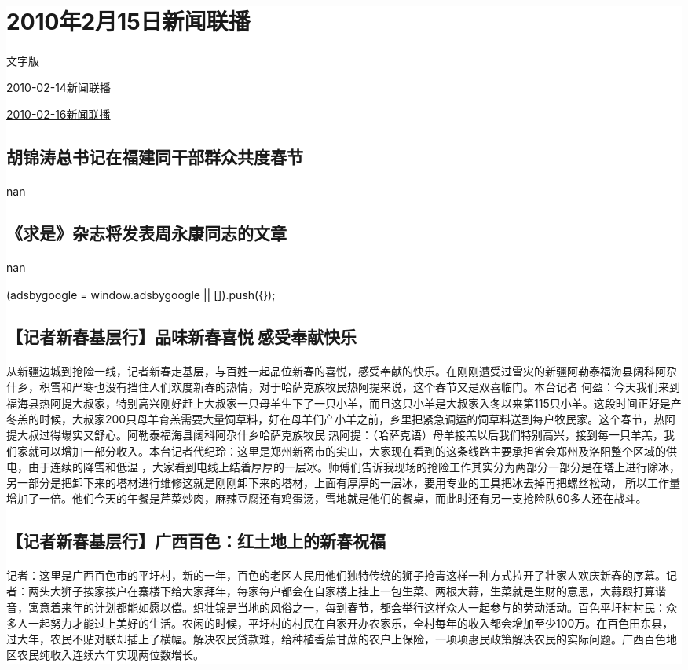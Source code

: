 







# 2010年2月15日新闻联播
 文字版








[2010-02-14新闻联播](/xinwenlianbo/20100214)


[2010-02-16新闻联播](/xinwenlianbo/20100216)





## 胡锦涛总书记在福建同干部群众共度春节


nan


## 《求是》杂志将发表周永康同志的文章


nan





 (adsbygoogle = window.adsbygoogle || []).push({});

 
## 【记者新春基层行】品味新春喜悦 感受奉献快乐


从新疆边城到抢险一线，记者新春走基层，与百姓一起品位新春的喜悦，感受奉献的快乐。在刚刚遭受过雪灾的新疆阿勒泰福海县阔科阿尕什乡，积雪和严寒也没有挡住人们欢度新春的热情，对于哈萨克族牧民热阿提来说，这个春节又是双喜临门。本台记者 何盈：今天我们来到福海县热阿提大叔家，特别高兴刚好赶上大叔家一只母羊生下了一只小羊，而且这只小羊是大叔家入冬以来第115只小羊。这段时间正好是产冬羔的时候，大叔家200只母羊育羔需要大量饲草料，好在母羊们产小羊之前，乡里把紧急调运的饲草料送到每户牧民家。这个春节，热阿提大叔过得塌实又舒心。阿勒泰福海县阔科阿尕什乡哈萨克族牧民 热阿提：（哈萨克语）母羊接羔以后我们特别高兴，接到每一只羊羔，我们家就可以增加一部分收入。本台记者代纪玲：这里是郑州新密市的尖山，大家现在看到的这条线路主要承担省会郑州及洛阳整个区域的供电，由于连续的降雪和低温 ，大家看到电线上结着厚厚的一层冰。师傅们告诉我现场的抢险工作其实分为两部分一部分是在塔上进行除冰，另一部分是把卸下来的塔材进行维修这就是刚刚卸下来的塔材，上面有厚厚的一层冰，要用专业的工具把冰去掉再把螺丝松动， 所以工作量增加了一倍。他们今天的午餐是芹菜炒肉，麻辣豆腐还有鸡蛋汤，雪地就是他们的餐桌，而此时还有另一支抢险队60多人还在战斗。


## 【记者新春基层行】广西百色：红土地上的新春祝福


记者：这里是广西百色市的平圩村，新的一年，百色的老区人民用他们独特传统的狮子抢青这样一种方式拉开了壮家人欢庆新春的序幕。记者：两头大狮子挨家挨户在寨楼下给大家拜年，每家每户都会在自家楼上挂上一包生菜、两根大蒜，生菜就是生财的意思，大蒜跟打算谐音，寓意着来年的计划都能如愿以偿。织壮锦是当地的风俗之一，每到春节，都会举行这样众人一起参与的劳动活动。百色平圩村村民：众多人一起努力才能过上美好的生活。农闲的时候，平圩村的村民在自家开办农家乐，全村每年的收入都会增加至少100万。在百色田东县，过大年，农民不贴对联却插上了横幅。解决农民贷款难，给种植香蕉甘蔗的农户上保险，一项项惠民政策解决农民的实际问题。广西百色地区农民纯收入连续六年实现两位数增长。
